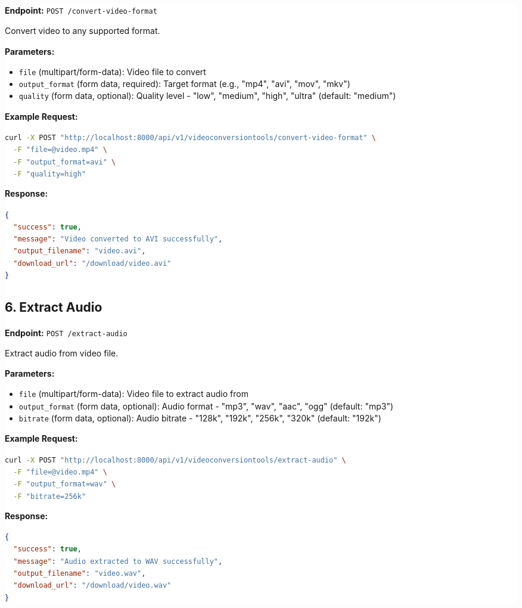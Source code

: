 **Endpoint:** `POST /convert-video-format`

Convert video to any supported format.

**Parameters:**
- `file` (multipart/form-data): Video file to convert
- `output_format` (form data, required): Target format (e.g., "mp4", "avi", "mov", "mkv")
- `quality` (form data, optional): Quality level - "low", "medium", "high", "ultra" (default: "medium")

**Example Request:**
```bash
curl -X POST "http://localhost:8000/api/v1/videoconversiontools/convert-video-format" \
  -F "file=@video.mp4" \
  -F "output_format=avi" \
  -F "quality=high"
```

**Response:**
```json
{
  "success": true,
  "message": "Video converted to AVI successfully",
  "output_filename": "video.avi",
  "download_url": "/download/video.avi"
}
```

## 6. Extract Audio

**Endpoint:** `POST /extract-audio`

Extract audio from video file.

**Parameters:**
- `file` (multipart/form-data): Video file to extract audio from
- `output_format` (form data, optional): Audio format - "mp3", "wav", "aac", "ogg" (default: "mp3")
- `bitrate` (form data, optional): Audio bitrate - "128k", "192k", "256k", "320k" (default: "192k")

**Example Request:**
```bash
curl -X POST "http://localhost:8000/api/v1/videoconversiontools/extract-audio" \
  -F "file=@video.mp4" \
  -F "output_format=wav" \
  -F "bitrate=256k"
```

**Response:**
```json
{
  "success": true,
  "message": "Audio extracted to WAV successfully",
  "output_filename": "video.wav",
  "download_url": "/download/video.wav"
}
```
